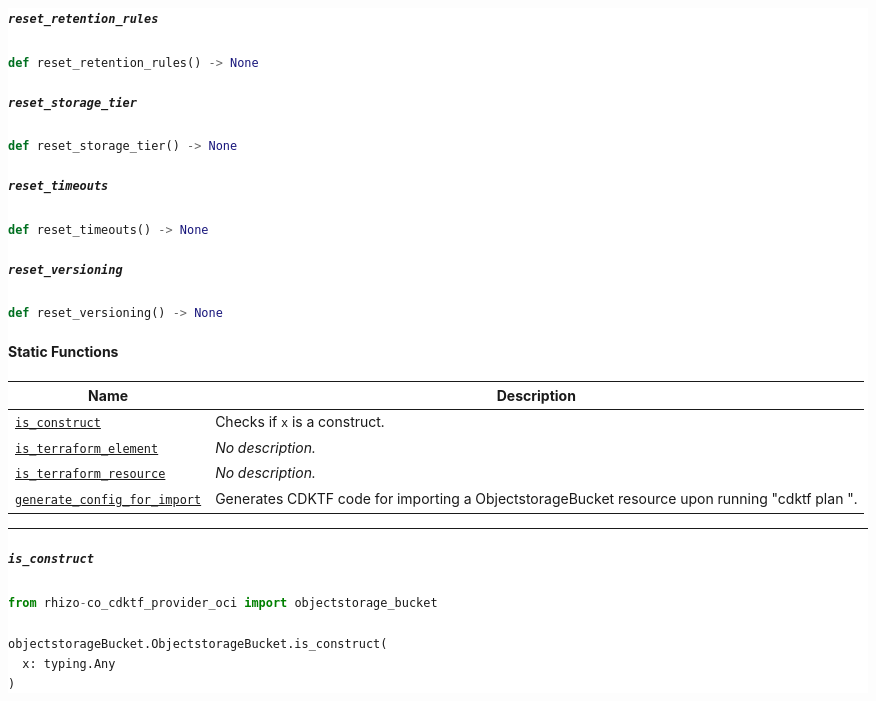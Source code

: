 ##### `reset_retention_rules` <a name="reset_retention_rules" id="rhizo-co-terraform-provider-oci.objectstorageBucket.ObjectstorageBucket.resetRetentionRules"></a>

```python
def reset_retention_rules() -> None
```

##### `reset_storage_tier` <a name="reset_storage_tier" id="rhizo-co-terraform-provider-oci.objectstorageBucket.ObjectstorageBucket.resetStorageTier"></a>

```python
def reset_storage_tier() -> None
```

##### `reset_timeouts` <a name="reset_timeouts" id="rhizo-co-terraform-provider-oci.objectstorageBucket.ObjectstorageBucket.resetTimeouts"></a>

```python
def reset_timeouts() -> None
```

##### `reset_versioning` <a name="reset_versioning" id="rhizo-co-terraform-provider-oci.objectstorageBucket.ObjectstorageBucket.resetVersioning"></a>

```python
def reset_versioning() -> None
```

#### Static Functions <a name="Static Functions" id="Static Functions"></a>

| **Name** | **Description** |
| --- | --- |
| <code><a href="#rhizo-co-terraform-provider-oci.objectstorageBucket.ObjectstorageBucket.isConstruct">is_construct</a></code> | Checks if `x` is a construct. |
| <code><a href="#rhizo-co-terraform-provider-oci.objectstorageBucket.ObjectstorageBucket.isTerraformElement">is_terraform_element</a></code> | *No description.* |
| <code><a href="#rhizo-co-terraform-provider-oci.objectstorageBucket.ObjectstorageBucket.isTerraformResource">is_terraform_resource</a></code> | *No description.* |
| <code><a href="#rhizo-co-terraform-provider-oci.objectstorageBucket.ObjectstorageBucket.generateConfigForImport">generate_config_for_import</a></code> | Generates CDKTF code for importing a ObjectstorageBucket resource upon running "cdktf plan <stack-name>". |

---

##### `is_construct` <a name="is_construct" id="rhizo-co-terraform-provider-oci.objectstorageBucket.ObjectstorageBucket.isConstruct"></a>

```python
from rhizo-co_cdktf_provider_oci import objectstorage_bucket

objectstorageBucket.ObjectstorageBucket.is_construct(
  x: typing.Any
)
```

